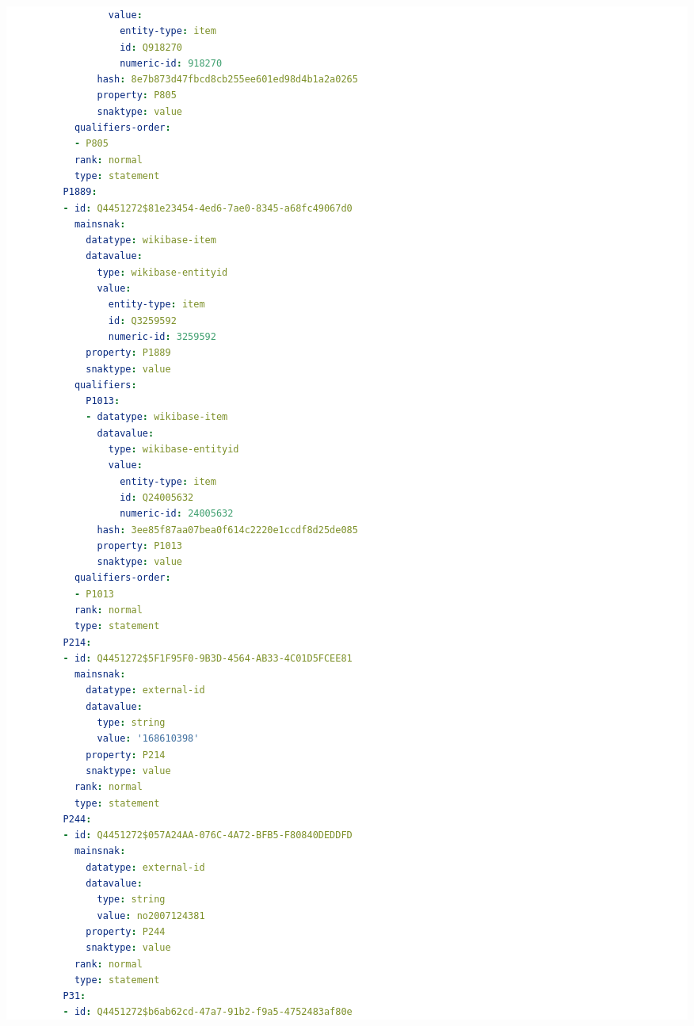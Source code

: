 ```yaml
                  value:
                    entity-type: item
                    id: Q918270
                    numeric-id: 918270
                hash: 8e7b873d47fbcd8cb255ee601ed98d4b1a2a0265
                property: P805
                snaktype: value
            qualifiers-order:
            - P805
            rank: normal
            type: statement
          P1889:
          - id: Q4451272$81e23454-4ed6-7ae0-8345-a68fc49067d0
            mainsnak:
              datatype: wikibase-item
              datavalue:
                type: wikibase-entityid
                value:
                  entity-type: item
                  id: Q3259592
                  numeric-id: 3259592
              property: P1889
              snaktype: value
            qualifiers:
              P1013:
              - datatype: wikibase-item
                datavalue:
                  type: wikibase-entityid
                  value:
                    entity-type: item
                    id: Q24005632
                    numeric-id: 24005632
                hash: 3ee85f87aa07bea0f614c2220e1ccdf8d25de085
                property: P1013
                snaktype: value
            qualifiers-order:
            - P1013
            rank: normal
            type: statement
          P214:
          - id: Q4451272$5F1F95F0-9B3D-4564-AB33-4C01D5FCEE81
            mainsnak:
              datatype: external-id
              datavalue:
                type: string
                value: '168610398'
              property: P214
              snaktype: value
            rank: normal
            type: statement
          P244:
          - id: Q4451272$057A24AA-076C-4A72-BFB5-F80840DEDDFD
            mainsnak:
              datatype: external-id
              datavalue:
                type: string
                value: no2007124381
              property: P244
              snaktype: value
            rank: normal
            type: statement
          P31:
          - id: Q4451272$b6ab62cd-47a7-91b2-f9a5-4752483af80e
```